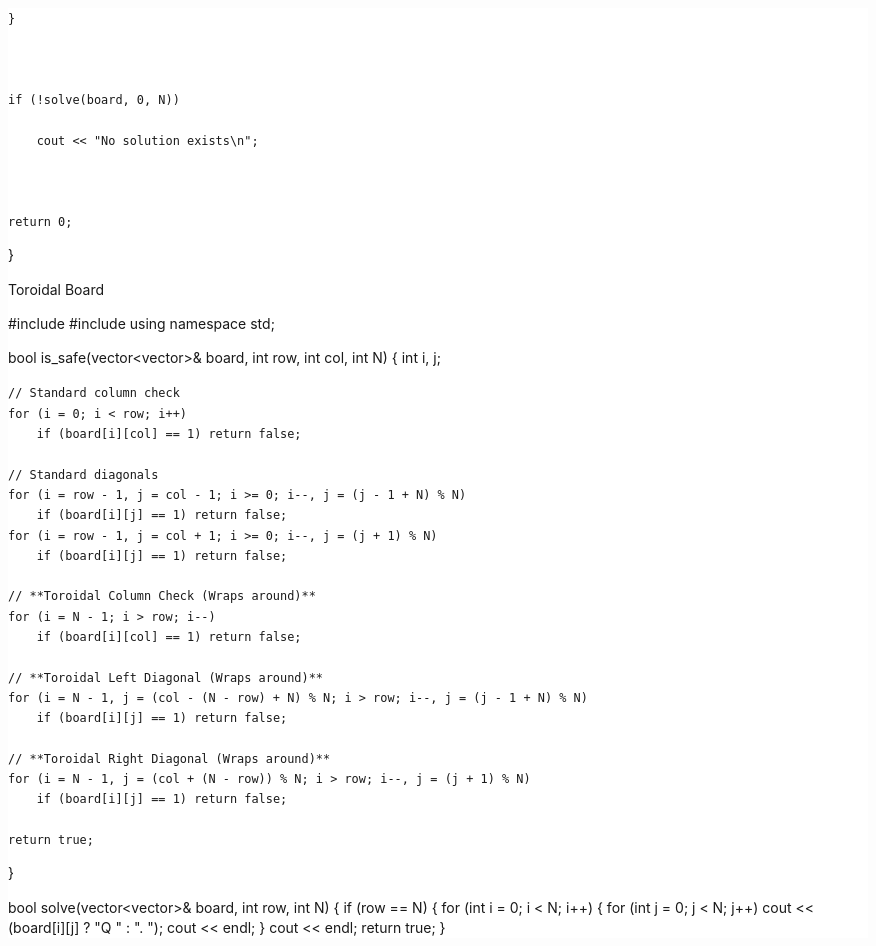     }



    if (!solve(board, 0, N))

        cout << "No solution exists\n";



    return 0;

}


Toroidal Board

#include <iostream>
#include <vector>
using namespace std;

bool is_safe(vector<vector<int>>& board, int row, int col, int N) {
    int i, j;

    // Standard column check
    for (i = 0; i < row; i++)
        if (board[i][col] == 1) return false;

    // Standard diagonals
    for (i = row - 1, j = col - 1; i >= 0; i--, j = (j - 1 + N) % N)
        if (board[i][j] == 1) return false;
    for (i = row - 1, j = col + 1; i >= 0; i--, j = (j + 1) % N)
        if (board[i][j] == 1) return false;

    // **Toroidal Column Check (Wraps around)**
    for (i = N - 1; i > row; i--)  
        if (board[i][col] == 1) return false;

    // **Toroidal Left Diagonal (Wraps around)**
    for (i = N - 1, j = (col - (N - row) + N) % N; i > row; i--, j = (j - 1 + N) % N)
        if (board[i][j] == 1) return false;

    // **Toroidal Right Diagonal (Wraps around)**
    for (i = N - 1, j = (col + (N - row)) % N; i > row; i--, j = (j + 1) % N)
        if (board[i][j] == 1) return false;

    return true;
}

bool solve(vector<vector<int>>& board, int row, int N) {
    if (row == N) {
        for (int i = 0; i < N; i++) {
            for (int j = 0; j < N; j++)
                cout << (board[i][j] ? "Q " : ". ");
            cout << endl;
        }
        cout << endl;
        return true;
    }
